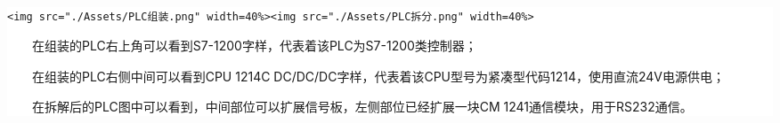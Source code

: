     <img src="./Assets/PLC组装.png" width=40%><img src="./Assets/PLC拆分.png" width=40%>
</div>

&emsp;&emsp;在组装的PLC右上角可以看到S7-1200字样，代表着该PLC为S7-1200类控制器；

&emsp;&emsp;在组装的PLC右侧中间可以看到CPU 1214C DC/DC/DC字样，代表着该CPU型号为紧凑型代码1214，使用直流24V电源供电；

&emsp;&emsp;在拆解后的PLC图中可以看到，中间部位可以扩展信号板，左侧部位已经扩展一块CM 1241通信模块，用于RS232通信。
